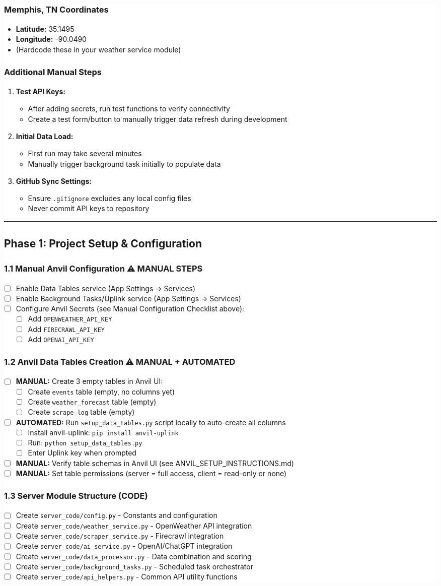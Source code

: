 ### Memphis, TN Coordinates
- **Latitude:** 35.1495
- **Longitude:** -90.0490
- (Hardcode these in your weather service module)

### Additional Manual Steps

1. **Test API Keys:**
   - After adding secrets, run test functions to verify connectivity
   - Create a test form/button to manually trigger data refresh during development

2. **Initial Data Load:**
   - First run may take several minutes
   - Manually trigger background task initially to populate data

3. **GitHub Sync Settings:**
   - Ensure `.gitignore` excludes any local config files
   - Never commit API keys to repository

---

## Phase 1: Project Setup & Configuration

### 1.1 Manual Anvil Configuration ⚠️ MANUAL STEPS
- [ ] Enable Data Tables service (App Settings → Services)
- [ ] Enable Background Tasks/Uplink service (App Settings → Services)
- [ ] Configure Anvil Secrets (see Manual Configuration Checklist above):
  - [ ] Add `OPENWEATHER_API_KEY`
  - [ ] Add `FIRECRAWL_API_KEY`
  - [ ] Add `OPENAI_API_KEY`

### 1.2 Anvil Data Tables Creation ⚠️ MANUAL + AUTOMATED
- [ ] **MANUAL:** Create 3 empty tables in Anvil UI:
  - [ ] Create `events` table (empty, no columns yet)
  - [ ] Create `weather_forecast` table (empty)
  - [ ] Create `scrape_log` table (empty)
- [ ] **AUTOMATED:** Run `setup_data_tables.py` script locally to auto-create all columns
  - [ ] Install anvil-uplink: `pip install anvil-uplink`
  - [ ] Run: `python setup_data_tables.py`
  - [ ] Enter Uplink key when prompted
- [ ] **MANUAL:** Verify table schemas in Anvil UI (see ANVIL_SETUP_INSTRUCTIONS.md)
- [ ] **MANUAL:** Set table permissions (server = full access, client = read-only or none)

### 1.3 Server Module Structure (CODE)
- [ ] Create `server_code/config.py` - Constants and configuration
- [ ] Create `server_code/weather_service.py` - OpenWeather API integration
- [ ] Create `server_code/scraper_service.py` - Firecrawl integration
- [ ] Create `server_code/ai_service.py` - OpenAI/ChatGPT integration
- [ ] Create `server_code/data_processor.py` - Data combination and scoring
- [ ] Create `server_code/background_tasks.py` - Scheduled task orchestrator
- [ ] Create `server_code/api_helpers.py` - Common API utility functions
